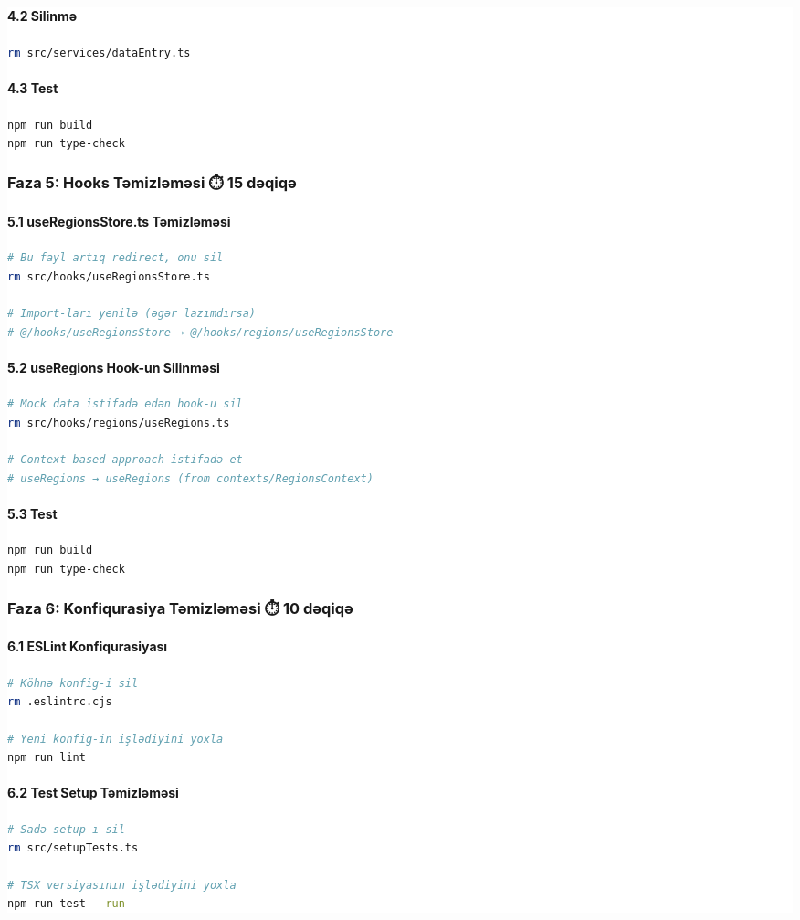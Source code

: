 #### 4.2 Silinmə
```bash
rm src/services/dataEntry.ts
```

#### 4.3 Test
```bash
npm run build
npm run type-check
```

### **Faza 5: Hooks Təmizləməsi** ⏱️ 15 dəqiqə

#### 5.1 useRegionsStore.ts Təmizləməsi
```bash
# Bu fayl artıq redirect, onu sil
rm src/hooks/useRegionsStore.ts

# Import-ları yenilə (əgər lazımdırsa)
# @/hooks/useRegionsStore → @/hooks/regions/useRegionsStore
```

#### 5.2 useRegions Hook-un Silinməsi  
```bash
# Mock data istifadə edən hook-u sil
rm src/hooks/regions/useRegions.ts

# Context-based approach istifadə et
# useRegions → useRegions (from contexts/RegionsContext)
```

#### 5.3 Test
```bash
npm run build
npm run type-check
```

### **Faza 6: Konfiqurasiya Təmizləməsi** ⏱️ 10 dəqiqə

#### 6.1 ESLint Konfiqurasiyası
```bash
# Köhnə konfig-i sil
rm .eslintrc.cjs

# Yeni konfig-in işlədiyini yoxla
npm run lint
```

#### 6.2 Test Setup Təmizləməsi
```bash
# Sadə setup-ı sil
rm src/setupTests.ts

# TSX versiyasının işlədiyini yoxla
npm run test --run
```
